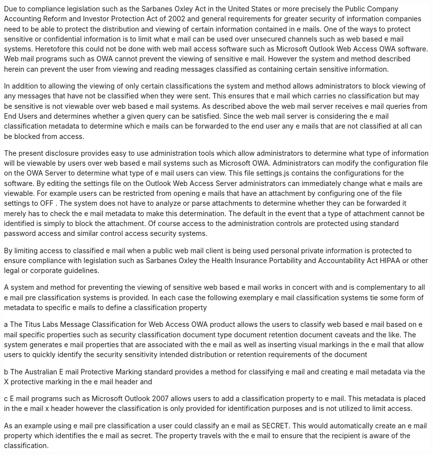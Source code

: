 Due to compliance legislation such as the Sarbanes Oxley Act in the United States or more precisely the Public Company Accounting Reform and Investor Protection Act of 2002 and general requirements for greater security of information companies need to be able to protect the distribution and viewing of certain information contained in e mails. One of the ways to protect sensitive or confidential information is to limit what e mail can be used over unsecured channels such as web based e mail systems. Heretofore this could not be done with web mail access software such as Microsoft Outlook Web Access OWA software. Web mail programs such as OWA cannot prevent the viewing of sensitive e mail. However the system and method described herein can prevent the user from viewing and reading messages classified as containing certain sensitive information.

In addition to allowing the viewing of only certain classifications the system and method allows administrators to block viewing of any messages that have not be classified when they were sent. This ensures that e mail which carries no classification but may be sensitive is not viewable over web based e mail systems. As described above the web mail server receives e mail queries from End Users and determines whether a given query can be satisfied. Since the web mail server is considering the e mail classification metadata to determine which e mails can be forwarded to the end user any e mails that are not classified at all can be blocked from access.

The present disclosure provides easy to use administration tools which allow administrators to determine what type of information will be viewable by users over web based e mail systems such as Microsoft OWA. Administrators can modify the configuration file on the OWA Server to determine what type of e mail users can view. This file settings.js contains the configurations for the software. By editing the settings file on the Outlook Web Access Server administrators can immediately change what e mails are viewable. For example users can be restricted from opening e mails that have an attachment by configuring one of the file settings to OFF . The system does not have to analyze or parse attachments to determine whether they can be forwarded it merely has to check the e mail metadata to make this determination. The default in the event that a type of attachment cannot be identified is simply to block the attachment. Of course access to the administration controls are protected using standard password access and similar control access security systems.

By limiting access to classified e mail when a public web mail client is being used personal private information is protected to ensure compliance with legislation such as Sarbanes Oxley the Health Insurance Portability and Accountability Act HIPAA or other legal or corporate guidelines.

A system and method for preventing the viewing of sensitive web based e mail works in concert with and is complementary to all e mail pre classification systems is provided. In each case the following exemplary e mail classification systems tie some form of metadata to specific e mails to define a classification property 

a The Titus Labs Message Classification for Web Access OWA product allows the users to classify web based e mail based on e mail specific properties such as security classification document type document retention document caveats and the like. The system generates e mail properties that are associated with the e mail as well as inserting visual markings in the e mail that allow users to quickly identify the security sensitivity intended distribution or retention requirements of the document 

b The Australian E mail Protective Marking standard provides a method for classifying e mail and creating e mail metadata via the X protective marking in the e mail header and

c E mail programs such as Microsoft Outlook 2007 allows users to add a classification property to e mail. This metadata is placed in the e mail x header however the classification is only provided for identification purposes and is not utilized to limit access.

As an example using e mail pre classification a user could classify an e mail as SECRET. This would automatically create an e mail property which identifies the e mail as secret. The property travels with the e mail to ensure that the recipient is aware of the classification.
